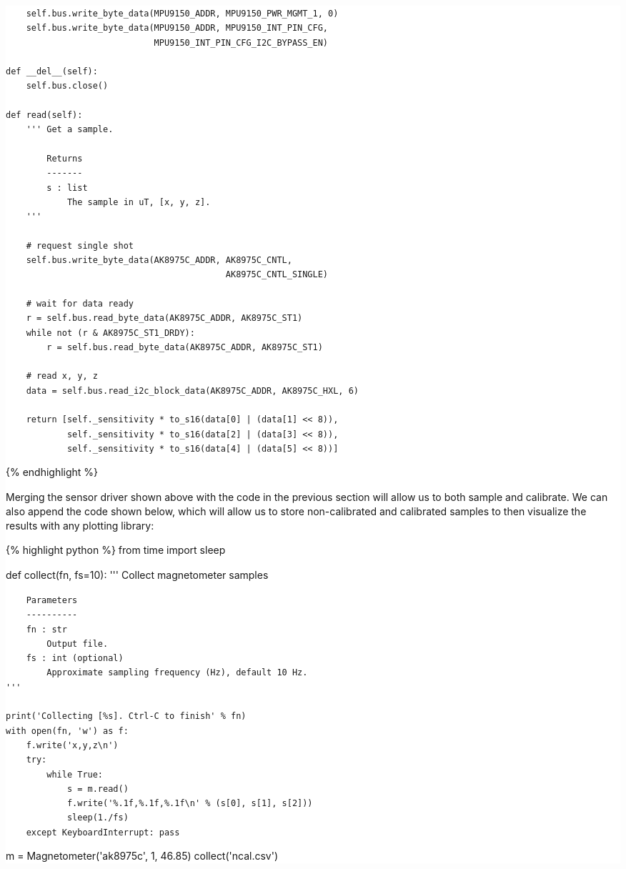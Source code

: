         self.bus.write_byte_data(MPU9150_ADDR, MPU9150_PWR_MGMT_1, 0)
        self.bus.write_byte_data(MPU9150_ADDR, MPU9150_INT_PIN_CFG,
                                 MPU9150_INT_PIN_CFG_I2C_BYPASS_EN)

    def __del__(self):
        self.bus.close()

    def read(self):
        ''' Get a sample.

            Returns
            -------
            s : list
                The sample in uT, [x, y, z].
        '''

        # request single shot
        self.bus.write_byte_data(AK8975C_ADDR, AK8975C_CNTL,
                                               AK8975C_CNTL_SINGLE)

        # wait for data ready
        r = self.bus.read_byte_data(AK8975C_ADDR, AK8975C_ST1)
        while not (r & AK8975C_ST1_DRDY):
            r = self.bus.read_byte_data(AK8975C_ADDR, AK8975C_ST1)

        # read x, y, z
        data = self.bus.read_i2c_block_data(AK8975C_ADDR, AK8975C_HXL, 6)

        return [self._sensitivity * to_s16(data[0] | (data[1] << 8)),
                self._sensitivity * to_s16(data[2] | (data[3] << 8)),
                self._sensitivity * to_s16(data[4] | (data[5] << 8))]
{% endhighlight %}

Merging the sensor driver shown above with the code in the previous section will
allow us to both sample and calibrate. We can also append the code shown below,
which will allow us to store non-calibrated and calibrated samples to then
visualize the results with any plotting library:

{% highlight python %}
from time import sleep

def collect(fn, fs=10):
    ''' Collect magnetometer samples

        Parameters
        ----------
        fn : str
            Output file.
        fs : int (optional)
            Approximate sampling frequency (Hz), default 10 Hz.
    '''

    print('Collecting [%s]. Ctrl-C to finish' % fn)
    with open(fn, 'w') as f:
        f.write('x,y,z\n')
        try:
            while True:
                s = m.read()
                f.write('%.1f,%.1f,%.1f\n' % (s[0], s[1], s[2]))
                sleep(1./fs)
        except KeyboardInterrupt: pass

m = Magnetometer('ak8975c', 1, 46.85)
collect('ncal.csv')